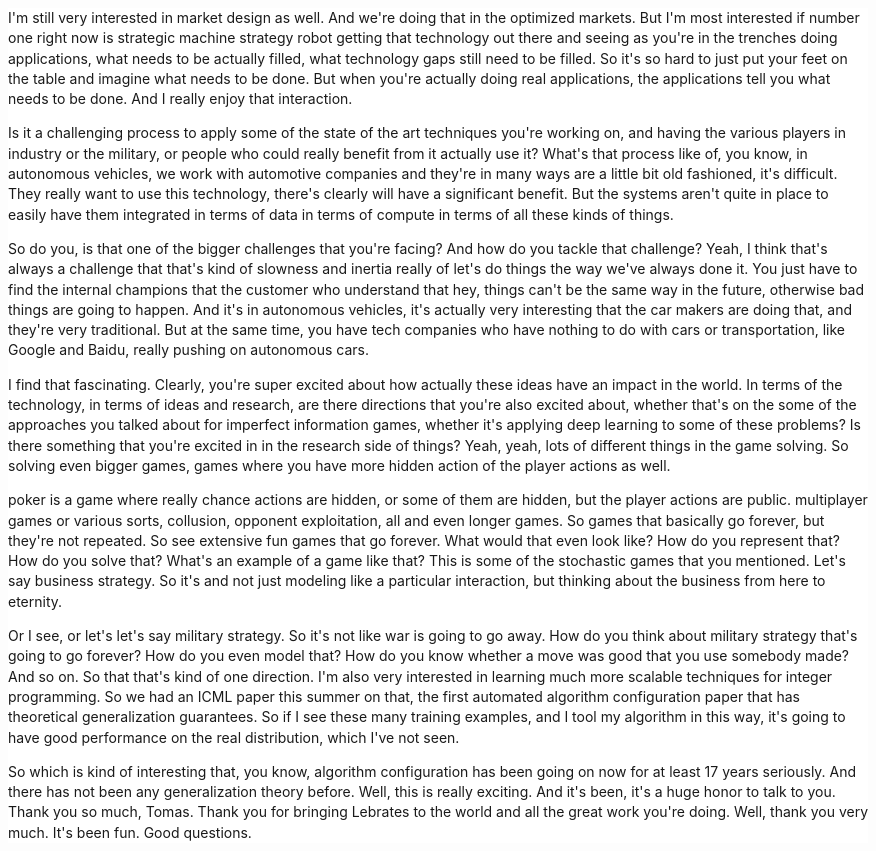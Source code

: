 I'm still very interested in market design as well. And we're doing that in the optimized markets. But I'm most interested if number one right now is strategic machine strategy robot getting that technology out there and seeing as you're in the trenches doing applications, what needs to be actually filled, what technology gaps still need to be filled. So it's so hard to just put your feet on the table and imagine what needs to be done. But when you're actually doing real applications, the applications tell you what needs to be done. And I really enjoy that interaction.

Is it a challenging process to apply some of the state of the art techniques you're working on, and having the various players in industry or the military, or people who could really benefit from it actually use it? What's that process like of, you know, in autonomous vehicles, we work with automotive companies and they're in many ways are a little bit old fashioned, it's difficult. They really want to use this technology, there's clearly will have a significant benefit. But the systems aren't quite in place to easily have them integrated in terms of data in terms of compute in terms of all these kinds of things.

So do you, is that one of the bigger challenges that you're facing? And how do you tackle that challenge? Yeah, I think that's always a challenge that that's kind of slowness and inertia really of let's do things the way we've always done it. You just have to find the internal champions that the customer who understand that hey, things can't be the same way in the future, otherwise bad things are going to happen. And it's in autonomous vehicles, it's actually very interesting that the car makers are doing that, and they're very traditional. But at the same time, you have tech companies who have nothing to do with cars or transportation, like Google and Baidu, really pushing on autonomous cars.

I find that fascinating. Clearly, you're super excited about how actually these ideas have an impact in the world. In terms of the technology, in terms of ideas and research, are there directions that you're also excited about, whether that's on the some of the approaches you talked about for imperfect information games, whether it's applying deep learning to some of these problems? Is there something that you're excited in in the research side of things? Yeah, yeah, lots of different things in the game solving. So solving even bigger games, games where you have more hidden action of the player actions as well.

poker is a game where really chance actions are hidden, or some of them are hidden, but the player actions are public. multiplayer games or various sorts, collusion, opponent exploitation, all and even longer games. So games that basically go forever, but they're not repeated. So see extensive fun games that go forever. What would that even look like? How do you represent that? How do you solve that? What's an example of a game like that? This is some of the stochastic games that you mentioned. Let's say business strategy. So it's and not just modeling like a particular interaction, but thinking about the business from here to eternity.

Or I see, or let's let's say military strategy. So it's not like war is going to go away. How do you think about military strategy that's going to go forever? How do you even model that? How do you know whether a move was good that you use somebody made? And so on. So that that's kind of one direction. I'm also very interested in learning much more scalable techniques for integer programming. So we had an ICML paper this summer on that, the first automated algorithm configuration paper that has theoretical generalization guarantees. So if I see these many training examples, and I tool my algorithm in this way, it's going to have good performance on the real distribution, which I've not seen.

So which is kind of interesting that, you know, algorithm configuration has been going on now for at least 17 years seriously. And there has not been any generalization theory before. Well, this is really exciting. And it's been, it's a huge honor to talk to you. Thank you so much, Tomas. Thank you for bringing Lebrates to the world and all the great work you're doing. Well, thank you very much. It's been fun. Good questions.


